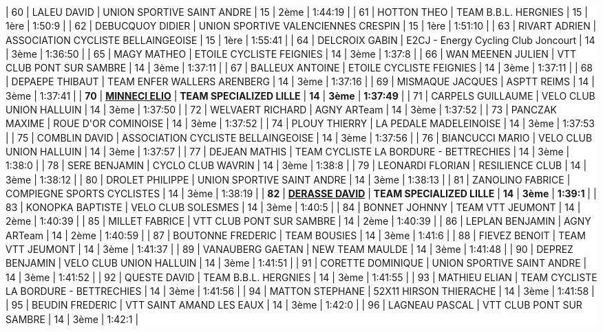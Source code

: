 | 60 | LALEU DAVID | UNION SPORTIVE SAINT ANDRE | 15 | 2ème | 1:44:19 | 
| 61 | HOTTON THEO | TEAM B.B.L. HERGNIES | 15 | 1ère | 1:50:9 | 
| 62 | DEBUCQUOY DIDIER | UNION SPORTIVE VALENCIENNES CRESPIN | 15 | 1ère | 1:51:10 | 
| 63 | RIVART ADRIEN | ASSOCIATION CYCLISTE BELLAINGEOISE | 15 | 1ère | 1:55:41 | 
| 64 | DELCROIX GABIN | E2CJ - Energy Cycling Club Joncourt | 14 | 3ème | 1:36:50 | 
| 65 | MAGY MATHEO | ETOILE CYCLISTE FEIGNIES | 14 | 3ème | 1:37:8 | 
| 66 | WAN MEENEN JULIEN | VTT  CLUB PONT SUR SAMBRE | 14 | 3ème | 1:37:11 | 
| 67 | BALLEUX ANTOINE | ETOILE CYCLISTE FEIGNIES | 14 | 3ème | 1:37:11 | 
| 68 | DEPAEPE THIBAUT | TEAM ENFER WALLERS ARENBERG | 14 | 3ème | 1:37:16 | 
| 69 | MISMAQUE JACQUES | ASPTT REIMS | 14 | 3ème | 1:37:41 | 
| **70** | **[MINNECI ELIO](https://teamspecializedlille.github.io/coureurs/minnecielio)** | **TEAM SPECIALIZED LILLE** | **14** | **3ème** | **1:37:49** | 
| 71 | CARPELS GUILLAUME | VELO CLUB UNION HALLUIN | 14 | 3ème | 1:37:50 | 
| 72 | WELVAERT RICHARD | AGNY ARTeam | 14 | 3ème | 1:37:52 | 
| 73 | PANCZAK MAXIME | ROUE D'OR COMINOISE | 14 | 3ème | 1:37:52 | 
| 74 | PLOUY THIERRY | LA PEDALE MADELEINOISE | 14 | 3ème | 1:37:53 | 
| 75 | COMBLIN DAVID | ASSOCIATION CYCLISTE BELLAINGEOISE | 14 | 3ème | 1:37:56 | 
| 76 | BIANCUCCI MARIO | VELO CLUB UNION HALLUIN | 14 | 3ème | 1:37:57 | 
| 77 | DEJEAN MATHIS | TEAM CYCLISTE LA BORDURE - BETTRECHIES | 14 | 3ème | 1:38:0 | 
| 78 | SERE BENJAMIN | CYCLO CLUB WAVRIN | 14 | 3ème | 1:38:8 | 
| 79 | LEONARDI FLORIAN | RESILIENCE CLUB | 14 | 3ème | 1:38:12 | 
| 80 | DROLET PHILIPPE | UNION SPORTIVE SAINT ANDRE | 14 | 3ème | 1:38:13 | 
| 81 | ZANOLINO FABRICE | COMPIEGNE SPORTS CYCLISTES | 14 | 3ème | 1:38:19 | 
| **82** | **[DERASSE DAVID](https://teamspecializedlille.github.io/coureurs/derassedavid)** | **TEAM SPECIALIZED LILLE** | **14** | **3ème** | **1:39:1** | 
| 83 | KONOPKA BAPTISTE | VELO CLUB SOLESMES | 14 | 3ème | 1:40:5 | 
| 84 | BONNET JOHNNY | TEAM VTT JEUMONT | 14 | 2ème | 1:40:39 | 
| 85 | MILLET FABRICE | VTT  CLUB PONT SUR SAMBRE | 14 | 2ème | 1:40:39 | 
| 86 | LEPLAN BENJAMIN | AGNY ARTeam | 14 | 2ème | 1:40:59 | 
| 87 | BOUTONNE FREDERIC | TEAM BOUSIES | 14 | 3ème | 1:41:6 | 
| 88 | FIEVEZ BENOIT | TEAM VTT JEUMONT | 14 | 3ème | 1:41:37 | 
| 89 | VANAUBERG GAETAN | NEW TEAM MAULDE | 14 | 3ème | 1:41:48 | 
| 90 | DEPREZ BENJAMIN | VELO CLUB UNION HALLUIN | 14 | 3ème | 1:41:51 | 
| 91 | CORETTE DOMINIQUE | UNION SPORTIVE SAINT ANDRE | 14 | 3ème | 1:41:52 | 
| 92 | QUESTE DAVID | TEAM B.B.L. HERGNIES | 14 | 3ème | 1:41:55 | 
| 93 | MATHIEU ELIAN | TEAM CYCLISTE LA BORDURE - BETTRECHIES | 14 | 3ème | 1:41:56 | 
| 94 | MATTON STEPHANE | 52X11 HIRSON THIERACHE | 14 | 3ème | 1:41:58 | 
| 95 | BEUDIN FREDERIC | VTT SAINT AMAND LES EAUX | 14 | 3ème | 1:42:0 | 
| 96 | LAGNEAU PASCAL | VTT  CLUB PONT SUR SAMBRE | 14 | 3ème | 1:42:1 | 